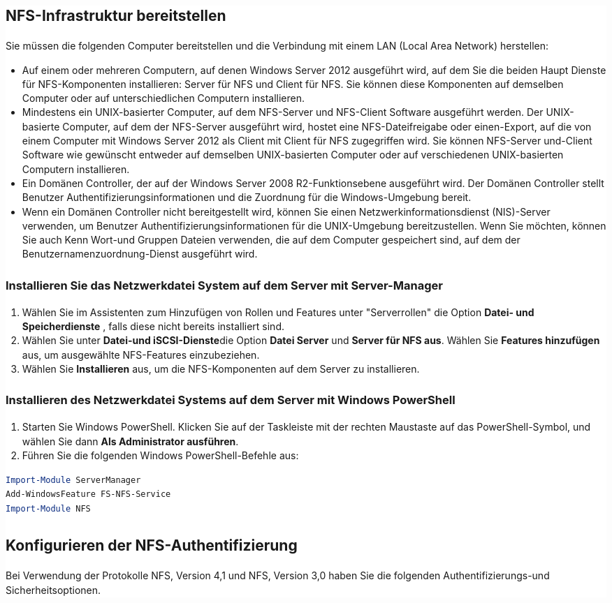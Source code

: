 ## <a name="deploy-nfs-infrastructure"></a>NFS-Infrastruktur bereitstellen

Sie müssen die folgenden Computer bereitstellen und die Verbindung mit einem LAN (Local Area Network) herstellen:

- Auf einem oder mehreren Computern, auf denen Windows Server 2012 ausgeführt wird, auf dem Sie die beiden Haupt Dienste für NFS-Komponenten installieren: Server für NFS und Client für NFS. Sie können diese Komponenten auf demselben Computer oder auf unterschiedlichen Computern installieren.
- Mindestens ein UNIX-basierter Computer, auf dem NFS-Server und NFS-Client Software ausgeführt werden. Der UNIX-basierte Computer, auf dem der NFS-Server ausgeführt wird, hostet eine NFS-Dateifreigabe oder einen-Export, auf die von einem Computer mit Windows Server 2012 als Client mit Client für NFS zugegriffen wird. Sie können NFS-Server und-Client Software wie gewünscht entweder auf demselben UNIX-basierten Computer oder auf verschiedenen UNIX-basierten Computern installieren.
- Ein Domänen Controller, der auf der Windows Server 2008 R2-Funktionsebene ausgeführt wird. Der Domänen Controller stellt Benutzer Authentifizierungsinformationen und die Zuordnung für die Windows-Umgebung bereit.
- Wenn ein Domänen Controller nicht bereitgestellt wird, können Sie einen Netzwerkinformationsdienst (NIS)-Server verwenden, um Benutzer Authentifizierungsinformationen für die UNIX-Umgebung bereitzustellen. Wenn Sie möchten, können Sie auch Kenn Wort-und Gruppen Dateien verwenden, die auf dem Computer gespeichert sind, auf dem der Benutzernamenzuordnung-Dienst ausgeführt wird.

### <a name="install-network-file-system-on-the-server-with-server-manager"></a>Installieren Sie das Netzwerkdatei System auf dem Server mit Server-Manager

1. Wählen Sie im Assistenten zum Hinzufügen von Rollen und Features unter "Serverrollen" die Option **Datei- und Speicherdienste** , falls diese nicht bereits installiert sind.
2. Wählen Sie unter **Datei-und iSCSI-Dienste**die Option **Datei Server** und **Server für NFS aus**. Wählen Sie **Features hinzufügen** aus, um ausgewählte NFS-Features einzubeziehen.
3. Wählen Sie **Installieren** aus, um die NFS-Komponenten auf dem Server zu installieren.

### <a name="install-network-file-system-on-the-server-with-windows-powershell"></a>Installieren des Netzwerkdatei Systems auf dem Server mit Windows PowerShell

1. Starten Sie Windows PowerShell. Klicken Sie auf der Taskleiste mit der rechten Maustaste auf das PowerShell-Symbol, und wählen Sie dann **Als Administrator ausführen**.
2. Führen Sie die folgenden Windows PowerShell-Befehle aus:

```PowerShell
Import-Module ServerManager
Add-WindowsFeature FS-NFS-Service
Import-Module NFS
```

## <a name="configure-nfs-authentication"></a>Konfigurieren der NFS-Authentifizierung

Bei Verwendung der Protokolle NFS, Version 4,1 und NFS, Version 3,0 haben Sie die folgenden Authentifizierungs-und Sicherheitsoptionen.
